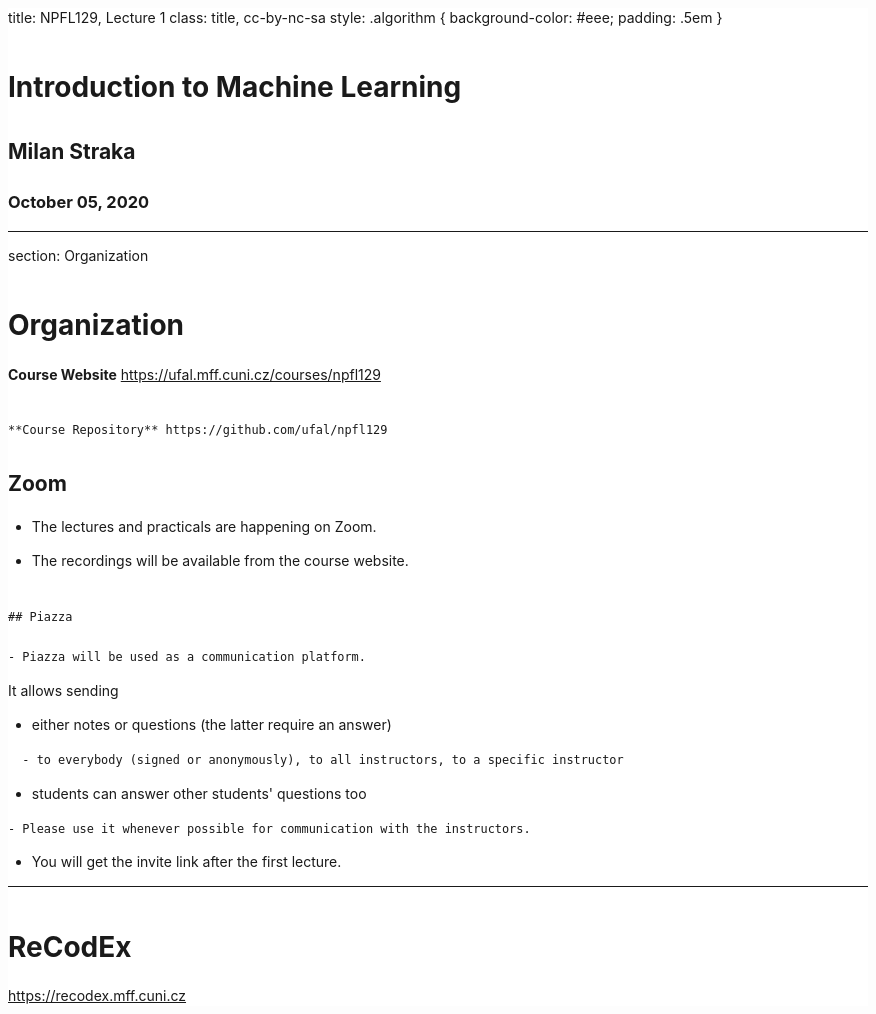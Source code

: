 title: NPFL129, Lecture 1
class: title, cc-by-nc-sa
style: .algorithm { background-color: #eee; padding: .5em }
# Introduction to Machine Learning

## Milan Straka

### October 05, 2020

---
section: Organization

# Organization

**Course Website** https://ufal.mff.cuni.cz/courses/npfl129

~~~

**Course Repository** https://github.com/ufal/npfl129

~~~

## Zoom

- The lectures and practicals are happening on Zoom.

- The recordings will be available from the course website.

~~~

## Piazza

- Piazza will be used as a communication platform.
~~~
  It allows sending
  - either notes or questions (the latter require an answer)
~~~
  - to everybody (signed or anonymously), to all instructors, to a specific instructor
~~~
  - students can answer other students' questions too
~~~
- Please use it whenever possible for communication with the instructors.
~~~
- You will get the invite link after the first lecture.

---
# ReCodEx

https://recodex.mff.cuni.cz
